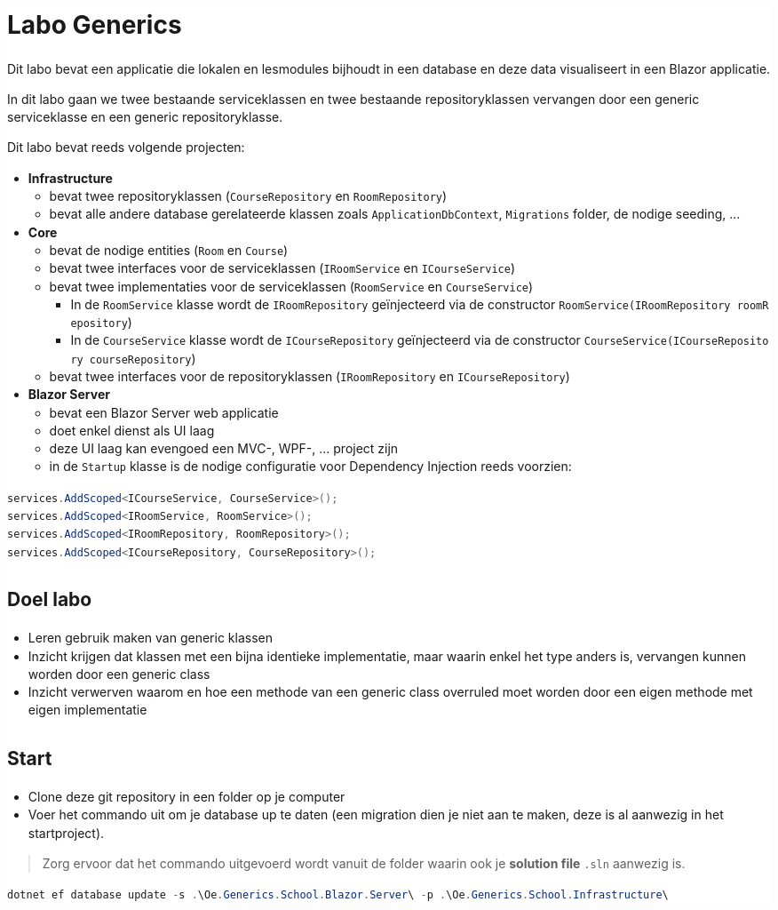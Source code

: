 # Labo Generics

Dit labo bevat een applicatie die lokalen en lesmodules bijhoudt in een database en deze data visualiseert in een Blazor applicatie.

In dit labo gaan we twee bestaande serviceklassen en twee bestaande repositoryklassen vervangen door een generic serviceklasse en een generic repositoryklasse.

Dit labo bevat reeds volgende projecten:
- **Infrastructure**
	- bevat twee repositoryklassen (`CourseRepository` en `RoomRepository`)
	- bevat alle andere database gerelateerde klassen zoals `ApplicationDbContext`, `Migrations` folder, de nodige seeding, ...
- **Core**
	- bevat de nodige entities (`Room` en `Course`)
	- bevat twee interfaces voor de serviceklassen (`IRoomService` en `ICourseService`)
	- bevat twee implementaties voor de serviceklassen (`RoomService` en `CourseService`)
		- In de `RoomService` klasse wordt de `IRoomRepository` geïnjecteerd via de constructor `RoomService(IRoomRepository roomRepository`)
		- In de `CourseService` klasse wordt de `ICourseRepository` geïnjecteerd via de constructor `CourseService(ICourseRepository courseRepository`)
	- bevat twee interfaces voor de repositoryklassen (`IRoomRepository` en `ICourseRepository`)
- **Blazor Server**
	- bevat een Blazor Server web applicatie
	- doet enkel dienst als UI laag
	- deze UI laag kan evengoed een MVC-, WPF-, ... project zijn
	- in de `Startup` klasse is de nodige configuratie voor Dependency Injection reeds voorzien:

```csharp
services.AddScoped<ICourseService, CourseService>();
services.AddScoped<IRoomService, RoomService>();
services.AddScoped<IRoomRepository, RoomRepository>();
services.AddScoped<ICourseRepository, CourseRepository>();
```

## Doel labo
- Leren gebruik maken van generic klassen
- Inzicht krijgen dat klassen met een bijna identieke implementatie, maar waarin enkel het type anders is, vervangen kunnen worden door een generic class
- Inzicht verwerven waarom en hoe een methode van een generic class overruled moet worden door een eigen methode met eigen implementatie

## Start
- Clone deze git repository in een folder op je computer
- Voer het commando uit om je database up te daten (een migration dien je niet aan te maken, deze is al aanwezig in het startproject). 

> Zorg ervoor dat het commando uitgevoerd wordt vanuit de folder waarin ook je **solution file** `.sln` aanwezig is.

```powershell
dotnet ef database update -s .\Oe.Generics.School.Blazor.Server\ -p .\Oe.Generics.School.Infrastructure\
```
